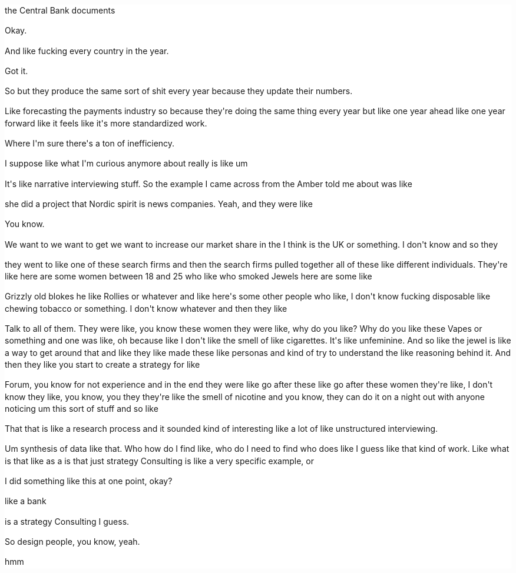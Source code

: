 the Central Bank documents

Okay.

And like fucking every country in the year.

Got it.

So but they produce the same sort of shit every year because they update their numbers.

Like forecasting the payments industry so because they're doing the same thing every year but like one year ahead like one year forward like it feels like it's more standardized work.

Where I'm sure there's a ton of inefficiency.

I suppose like what I'm curious anymore about really is like um

It's like narrative interviewing stuff. So the example I came across from the Amber told me about was like

she did a project that Nordic spirit is news companies. Yeah, and they were like

You know.

We want to we want to get we want to increase our market share in the I think is the UK or something. I don't know and so they

they went to like one of these search firms and then the search firms pulled together all of these like different individuals. They're like here are some women between 18 and 25 who like who smoked Jewels here are some like

Grizzly old blokes he like Rollies or whatever and like here's some other people who like, I don't know fucking disposable like chewing tobacco or something. I don't know whatever and then they like

Talk to all of them. They were like, you know these women they were like, why do you like? Why do you like these Vapes or something and one was like, oh because like I don't like the smell of like cigarettes. It's like unfeminine. And so like the jewel is like a way to get around that and like they like made these like personas and kind of try to understand the like reasoning behind it. And then they like you start to create a strategy for like

Forum, you know for not experience and in the end they were like go after these like go after these women they're like, I don't know they like, you know, you they they're like the smell of nicotine and you know, they can do it on a night out with anyone noticing um this sort of stuff and so like

That that is like a research process and it sounded kind of interesting like a lot of like unstructured interviewing.

Um synthesis of data like that. Who how do I find like, who do I need to find who does like I guess like that kind of work. Like what is that like as a is that just strategy Consulting is like a very specific example, or

I did something like this at one point, okay?

like a bank

is a strategy Consulting I guess.

So design people, you know, yeah.

hmm
